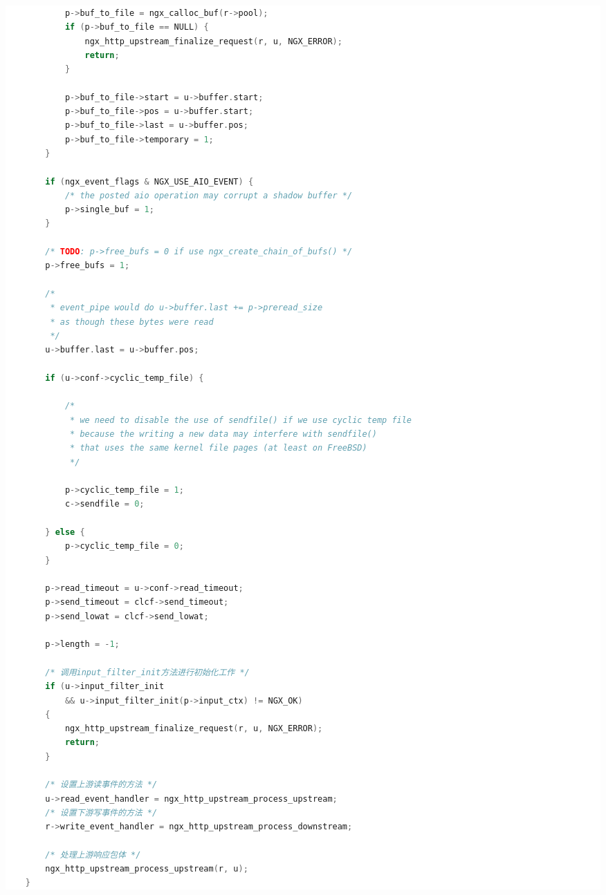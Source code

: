 ```c
            p->buf_to_file = ngx_calloc_buf(r->pool);
            if (p->buf_to_file == NULL) {
                ngx_http_upstream_finalize_request(r, u, NGX_ERROR);
                return;
            }
    
            p->buf_to_file->start = u->buffer.start;
            p->buf_to_file->pos = u->buffer.start;
            p->buf_to_file->last = u->buffer.pos;
            p->buf_to_file->temporary = 1;
        }
    
        if (ngx_event_flags & NGX_USE_AIO_EVENT) {
            /* the posted aio operation may corrupt a shadow buffer */
            p->single_buf = 1;
        }
    
        /* TODO: p->free_bufs = 0 if use ngx_create_chain_of_bufs() */
        p->free_bufs = 1;
    
        /*
         * event_pipe would do u->buffer.last += p->preread_size
         * as though these bytes were read
         */
        u->buffer.last = u->buffer.pos;
    
        if (u->conf->cyclic_temp_file) {
    
            /*
             * we need to disable the use of sendfile() if we use cyclic temp file
             * because the writing a new data may interfere with sendfile()
             * that uses the same kernel file pages (at least on FreeBSD)
             */
    
            p->cyclic_temp_file = 1;
            c->sendfile = 0;
    
        } else {
            p->cyclic_temp_file = 0;
        }
    
        p->read_timeout = u->conf->read_timeout;
        p->send_timeout = clcf->send_timeout;
        p->send_lowat = clcf->send_lowat;
    
        p->length = -1;
    
        /* 调用input_filter_init方法进行初始化工作 */
        if (u->input_filter_init
            && u->input_filter_init(p->input_ctx) != NGX_OK)
        {
            ngx_http_upstream_finalize_request(r, u, NGX_ERROR);
            return;
        }
    
        /* 设置上游读事件的方法 */
        u->read_event_handler = ngx_http_upstream_process_upstream;
        /* 设置下游写事件的方法 */
        r->write_event_handler = ngx_http_upstream_process_downstream;
    
        /* 处理上游响应包体 */
        ngx_http_upstream_process_upstream(r, u);
    }
```